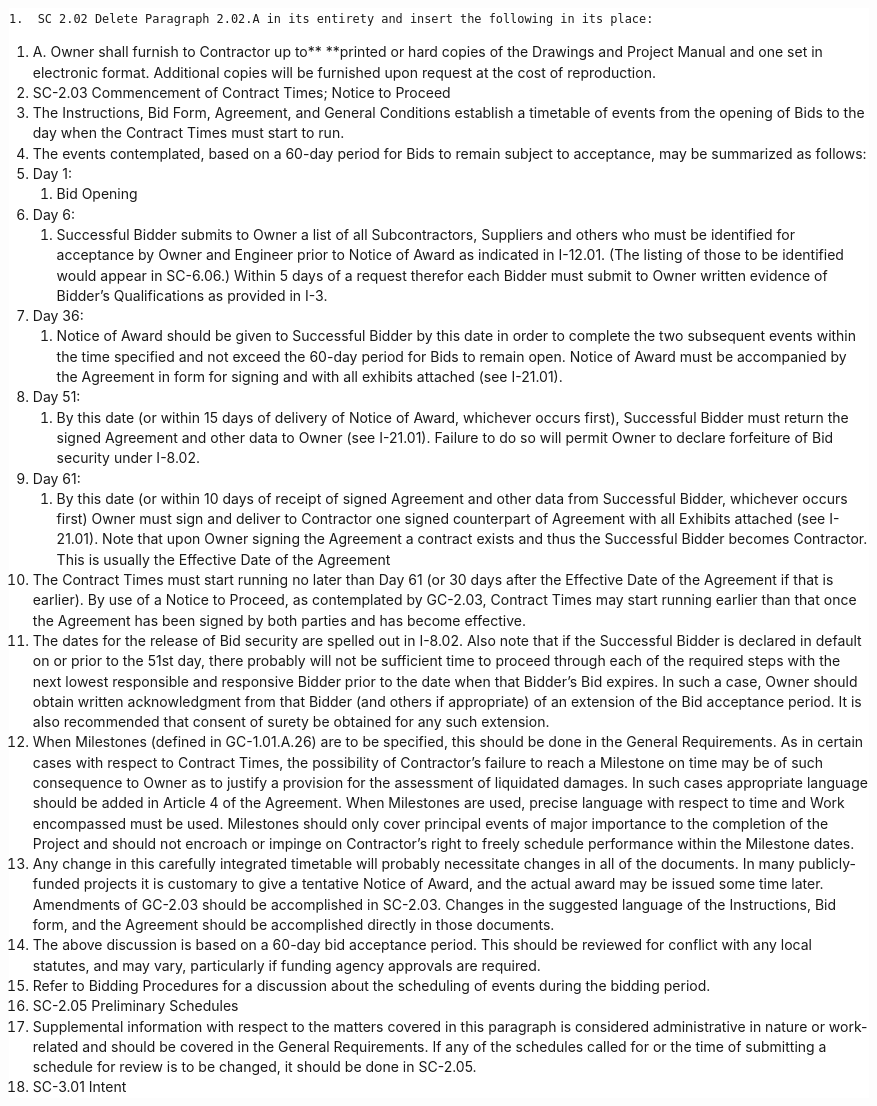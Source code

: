    1.  SC 2.02 Delete Paragraph 2.02.A in its entirety and insert the following in its place:
1.  A. Owner shall furnish to Contractor up to\*\* \*\*printed or hard copies of the Drawings and Project Manual and one set in electronic format. Additional copies will be furnished upon request at the cost of reproduction.
1.  SC-2.03 Commencement of Contract Times; Notice to Proceed
1.  The Instructions, Bid Form, Agreement, and General Conditions establish a timetable of events from the opening of Bids to the day when the Contract Times must start to run.
1.  The events contemplated, based on a 60-day period for Bids to remain subject to acceptance, may be summarized as follows:
1.  Day 1:
    1.  Bid Opening
1.  Day 6:
    1.  Successful Bidder submits to Owner a list of all Subcontractors, Suppliers and others who must be identified for acceptance by Owner and Engineer prior to Notice of Award as indicated in I-12.01. (The listing of those to be identified would appear in SC-6.06.) Within 5 days of a request therefor each Bidder must submit to Owner written evidence of Bidder’s Qualifications as provided in I-3.
1.  Day 36:
    1.  Notice of Award should be given to Successful Bidder by this date in order to complete the two subsequent events within the time specified and not exceed the 60-day period for Bids to remain open. Notice of Award must be accompanied by the Agreement in form for signing and with all exhibits attached (see I-21.01).
1.  Day 51:
    1.  By this date (or within 15 days of delivery of Notice of Award, whichever occurs first), Successful Bidder must return the signed Agreement and other data to Owner (see I-21.01). Failure to do so will permit Owner to declare forfeiture of Bid security under I-8.02.
1.  Day 61:
    1.  By this date (or within 10 days of receipt of signed Agreement and other data from Successful Bidder, whichever occurs first) Owner must sign and deliver to Contractor one signed counterpart of Agreement with all Exhibits attached (see I-21.01). Note that upon Owner signing the Agreement a contract exists and thus the Successful Bidder becomes Contractor. This is usually the Effective Date of the Agreement
1.  The Contract Times must start running no later than Day 61 (or 30 days after the Effective Date of the Agreement if that is earlier). By use of a Notice to Proceed, as contemplated by GC-2.03, Contract Times may start running earlier than that once the Agreement has been signed by both parties and has become effective.
1.  The dates for the release of Bid security are spelled out in I-8.02. Also note that if the Successful Bidder is declared in default on or prior to the 51st day, there probably will not be sufficient time to proceed through each of the required steps with the next lowest responsible and responsive Bidder prior to the date when that Bidder’s Bid expires. In such a case, Owner should obtain written acknowledgment from that Bidder (and others if appropriate) of an extension of the Bid acceptance period. It is also recommended that consent of surety be obtained for any such extension.
1.  When Milestones (defined in GC-1.01.A.26) are to be specified, this should be done in the General Requirements. As in certain cases with respect to Contract Times, the possibility of Contractor’s failure to reach a Milestone on time may be of such consequence to Owner as to justify a provision for the assessment of liquidated damages. In such cases appropriate language should be added in Article 4 of the Agreement. When Milestones are used, precise language with respect to time and Work encompassed must be used. Milestones should only cover principal events of major importance to the completion of the Project and should not encroach or impinge on Contractor’s right to freely schedule performance within the Milestone dates.
1.  Any change in this carefully integrated timetable will probably necessitate changes in all of the documents. In many publicly-funded projects it is customary to give a tentative Notice of Award, and the actual award may be issued some time later. Amendments of GC-2.03 should be accomplished in SC-2.03. Changes in the suggested language of the Instructions, Bid form, and the Agreement should be accomplished directly in those documents.
1.  The above discussion is based on a 60-day bid acceptance period. This should be reviewed for conflict with any local statutes, and may vary, particularly if funding agency approvals are required.
1.  Refer to Bidding Procedures for a discussion about the scheduling of events during the bidding period.
1.  SC-2.05 Preliminary Schedules
1.  Supplemental information with respect to the matters covered in this paragraph is considered administrative in nature or work-related and should be covered in the General Requirements. If any of the schedules called for or the time of submitting a schedule for review is to be changed, it should be done in SC-2.05.
1.  SC-3.01 Intent